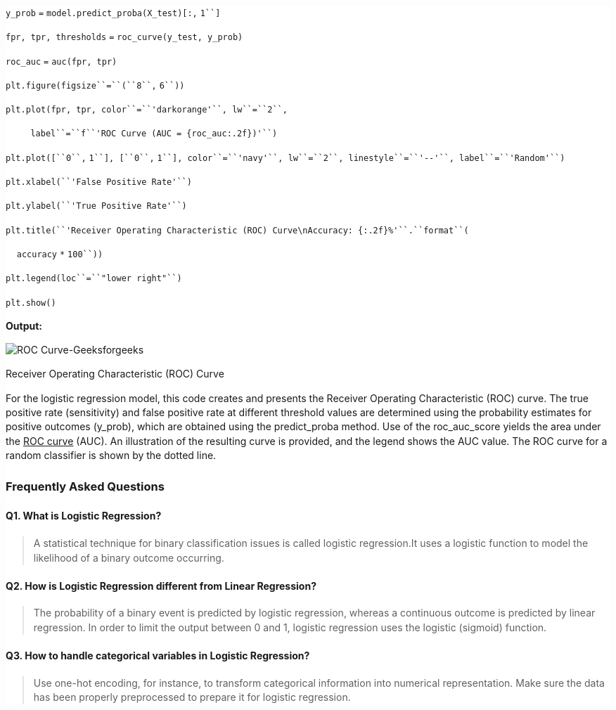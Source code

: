 `y_prob` `=` `model.predict_proba(X_test)[:,` `1``]`

`fpr, tpr, thresholds` `=` `roc_curve(y_test, y_prob)`

`roc_auc` `=` `auc(fpr, tpr)`

`plt.figure(figsize``=``(``8``,` `6``))`

`plt.plot(fpr, tpr, color``=``'darkorange'``, lw``=``2``,`

         `label``=``f``'ROC Curve (AUC = {roc_auc:.2f})'``)`

`plt.plot([``0``,` `1``], [``0``,` `1``], color``=``'navy'``, lw``=``2``, linestyle``=``'--'``, label``=``'Random'``)`

`plt.xlabel(``'False Positive Rate'``)`

`plt.ylabel(``'True Positive Rate'``)`

`plt.title(``'Receiver Operating Characteristic (ROC) Curve\nAccuracy: {:.2f}%'``.``format``(`

    `accuracy` `*` `100``))`

`plt.legend(loc``=``"lower right"``)`

`plt.show()`

****Output:****

![ROC Curve-Geeksforgeeks](https://media.geeksforgeeks.org/wp-content/uploads/20231204161203/Screenshot-from-2023-12-04-16-10-26.webp)

Receiver Operating Characteristic (ROC) Curve

For the logistic regression model, this code creates and presents the Receiver Operating Characteristic (ROC) curve. The true positive rate (sensitivity) and false positive rate at different threshold values are determined using the probability estimates for positive outcomes (y\_prob), which are obtained using the predict\_proba method. Use of the roc\_auc\_score yields the area under the [ROC curve](https://www.geeksforgeeks.org/auc-roc-curve/) (AUC). An illustration of the resulting curve is provided, and the legend shows the AUC value. The ROC curve for a random classifier is shown by the dotted line.

### Frequently Asked Questions

#### ****Q1. What is Logistic Regression?****

> A statistical technique for binary classification issues is called logistic regression.It uses a logistic function to model the likelihood of a binary outcome occurring.

#### ****Q2. How is Logistic Regression different from Linear Regression?****

> The probability of a binary event is predicted by logistic regression, whereas a continuous outcome is predicted by linear regression. In order to limit the output between 0 and 1, logistic regression uses the logistic (sigmoid) function.

#### Q3. How to handle categorical variables in Logistic Regression?

> Use one-hot encoding, for instance, to transform categorical information into numerical representation. Make sure the data has been properly preprocessed to prepare it for logistic regression.
